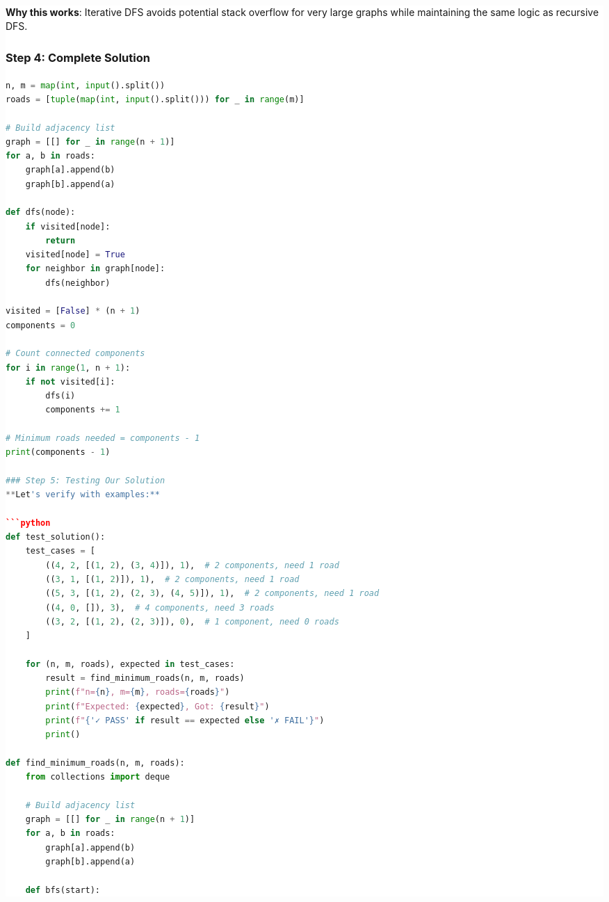 **Why this works**: Iterative DFS avoids potential stack overflow for very large graphs while maintaining the same logic as recursive DFS.

### Step 4: Complete Solution

```python
n, m = map(int, input().split())
roads = [tuple(map(int, input().split())) for _ in range(m)]

# Build adjacency list
graph = [[] for _ in range(n + 1)]
for a, b in roads:
    graph[a].append(b)
    graph[b].append(a)

def dfs(node):
    if visited[node]:
        return
    visited[node] = True
    for neighbor in graph[node]:
        dfs(neighbor)

visited = [False] * (n + 1)
components = 0

# Count connected components
for i in range(1, n + 1):
    if not visited[i]:
        dfs(i)
        components += 1

# Minimum roads needed = components - 1
print(components - 1)

### Step 5: Testing Our Solution
**Let's verify with examples:**

```python
def test_solution():
    test_cases = [
        ((4, 2, [(1, 2), (3, 4)]), 1),  # 2 components, need 1 road
        ((3, 1, [(1, 2)]), 1),  # 2 components, need 1 road
        ((5, 3, [(1, 2), (2, 3), (4, 5)]), 1),  # 2 components, need 1 road
        ((4, 0, []), 3),  # 4 components, need 3 roads
        ((3, 2, [(1, 2), (2, 3)]), 0),  # 1 component, need 0 roads
    ]
    
    for (n, m, roads), expected in test_cases:
        result = find_minimum_roads(n, m, roads)
        print(f"n={n}, m={m}, roads={roads}")
        print(f"Expected: {expected}, Got: {result}")
        print(f"{'✓ PASS' if result == expected else '✗ FAIL'}")
        print()

def find_minimum_roads(n, m, roads):
    from collections import deque
    
    # Build adjacency list
    graph = [[] for _ in range(n + 1)]
    for a, b in roads:
        graph[a].append(b)
        graph[b].append(a)
    
    def bfs(start):
```